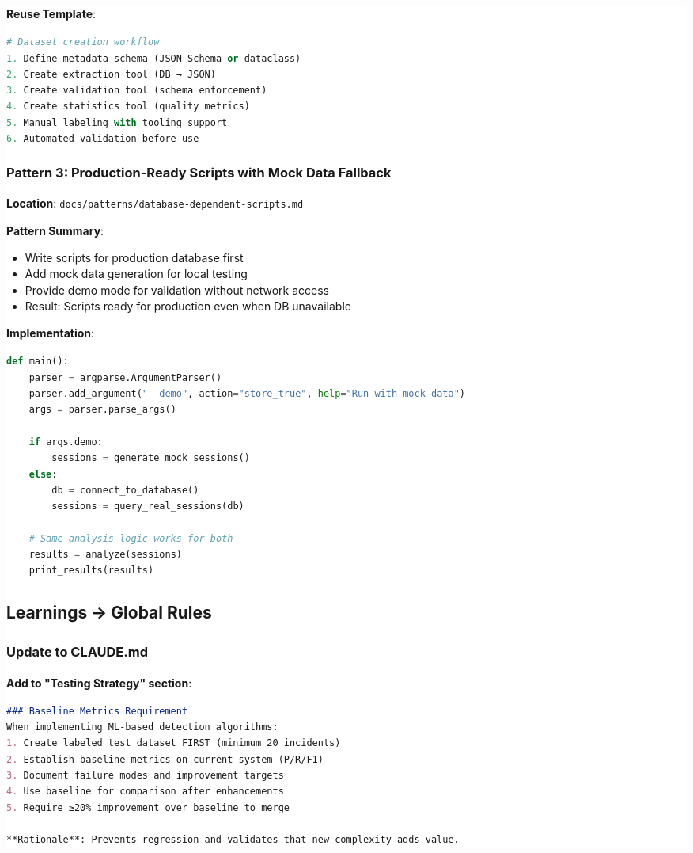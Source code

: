 **Reuse Template**:
```python
# Dataset creation workflow
1. Define metadata schema (JSON Schema or dataclass)
2. Create extraction tool (DB → JSON)
3. Create validation tool (schema enforcement)
4. Create statistics tool (quality metrics)
5. Manual labeling with tooling support
6. Automated validation before use
```

### Pattern 3: Production-Ready Scripts with Mock Data Fallback
**Location**: `docs/patterns/database-dependent-scripts.md`

**Pattern Summary**:
- Write scripts for production database first
- Add mock data generation for local testing
- Provide demo mode for validation without network access
- Result: Scripts ready for production even when DB unavailable

**Implementation**:
```python
def main():
    parser = argparse.ArgumentParser()
    parser.add_argument("--demo", action="store_true", help="Run with mock data")
    args = parser.parse_args()

    if args.demo:
        sessions = generate_mock_sessions()
    else:
        db = connect_to_database()
        sessions = query_real_sessions(db)

    # Same analysis logic works for both
    results = analyze(sessions)
    print_results(results)
```

## Learnings → Global Rules

### Update to CLAUDE.md

**Add to "Testing Strategy" section**:
```markdown
### Baseline Metrics Requirement
When implementing ML-based detection algorithms:
1. Create labeled test dataset FIRST (minimum 20 incidents)
2. Establish baseline metrics on current system (P/R/F1)
3. Document failure modes and improvement targets
4. Use baseline for comparison after enhancements
5. Require ≥20% improvement over baseline to merge

**Rationale**: Prevents regression and validates that new complexity adds value.
```
